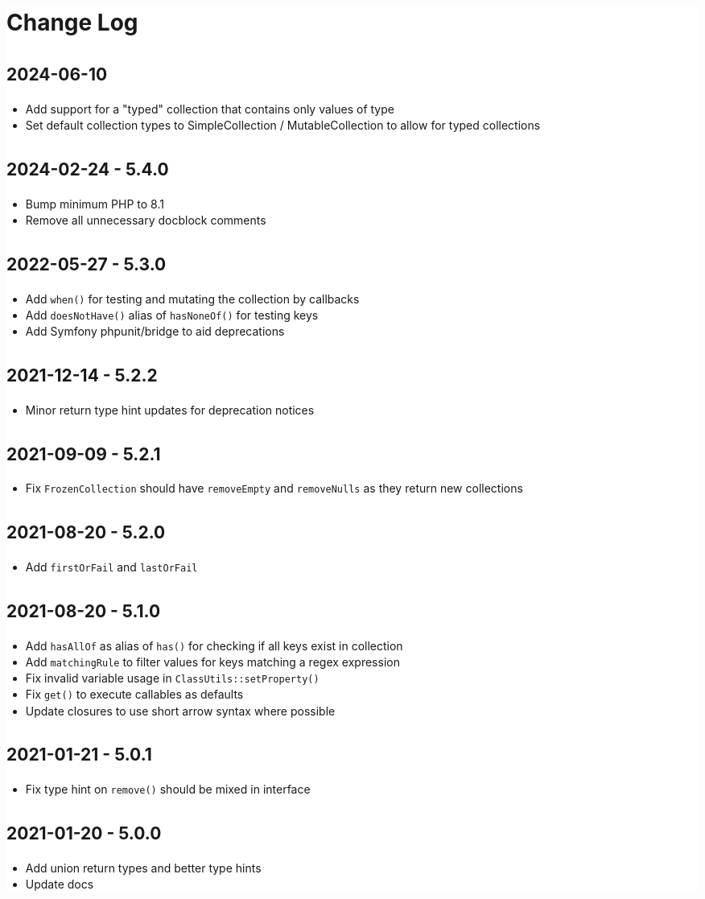 Change Log
==========

2024-06-10
----------

 * Add support for a "typed" collection that contains only values of type
 * Set default collection types to SimpleCollection / MutableCollection to allow for typed collections

2024-02-24 - 5.4.0
------------------

 * Bump minimum PHP to 8.1
 * Remove all unnecessary docblock comments

2022-05-27 - 5.3.0
------------------

 * Add `when()` for testing and mutating the collection by callbacks
 * Add `doesNotHave()` alias of `hasNoneOf()` for testing keys
 * Add Symfony phpunit/bridge to aid deprecations

2021-12-14 - 5.2.2
------------------

 * Minor return type hint updates for deprecation notices

2021-09-09 - 5.2.1
------------------

 * Fix `FrozenCollection` should have `removeEmpty` and `removeNulls` as they return new collections

2021-08-20 - 5.2.0
------------------

 * Add `firstOrFail` and `lastOrFail`

2021-08-20 - 5.1.0
------------------

 * Add `hasAllOf` as alias of `has()` for checking if all keys exist in collection
 * Add `matchingRule` to filter values for keys matching a regex expression
 * Fix invalid variable usage in `ClassUtils::setProperty()`
 * Fix `get()` to execute callables as defaults
 * Update closures to use short arrow syntax where possible

2021-01-21 - 5.0.1
------------------

 * Fix type hint on `remove()` should be mixed in interface

2021-01-20 - 5.0.0
------------------

 * Add union return types and better type hints
 * Update docs
